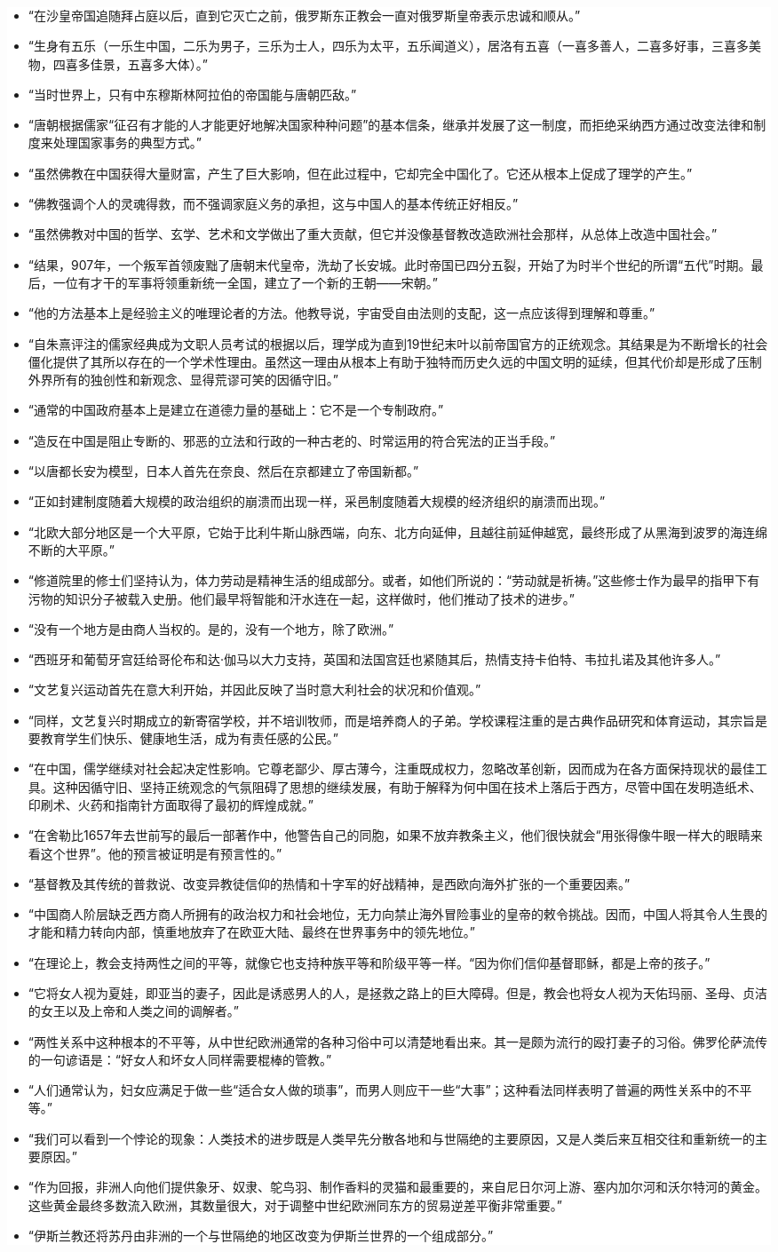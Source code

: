 - “在沙皇帝国追随拜占庭以后，直到它灭亡之前，俄罗斯东正教会一直对俄罗斯皇帝表示忠诚和顺从。”

- “生身有五乐（一乐生中国，二乐为男子，三乐为士人，四乐为太平，五乐闻道义），居洛有五喜（一喜多善人，二喜多好事，三喜多美物，四喜多佳景，五喜多大体）。”

- “当时世界上，只有中东穆斯林阿拉伯的帝国能与唐朝匹敌。”

- “唐朝根据儒家“征召有才能的人才能更好地解决国家种种问题”的基本信条，继承并发展了这一制度，而拒绝采纳西方通过改变法律和制度来处理国家事务的典型方式。”

- “虽然佛教在中国获得大量财富，产生了巨大影响，但在此过程中，它却完全中国化了。它还从根本上促成了理学的产生。”

- “佛教强调个人的灵魂得救，而不强调家庭义务的承担，这与中国人的基本传统正好相反。”

- “虽然佛教对中国的哲学、玄学、艺术和文学做出了重大贡献，但它并没像基督教改造欧洲社会那样，从总体上改造中国社会。”

- “结果，907年，一个叛军首领废黜了唐朝末代皇帝，洗劫了长安城。此时帝国已四分五裂，开始了为时半个世纪的所谓“五代”时期。最后，一位有才干的军事将领重新统一全国，建立了一个新的王朝——宋朝。”

- “他的方法基本上是经验主义的唯理论者的方法。他教导说，宇宙受自由法则的支配，这一点应该得到理解和尊重。”

- “自朱熹评注的儒家经典成为文职人员考试的根据以后，理学成为直到19世纪末叶以前帝国官方的正统观念。其结果是为不断增长的社会僵化提供了其所以存在的一个学术性理由。虽然这一理由从根本上有助于独特而历史久远的中国文明的延续，但其代价却是形成了压制外界所有的独创性和新观念、显得荒谬可笑的因循守旧。”

- “通常的中国政府基本上是建立在道德力量的基础上：它不是一个专制政府。”

- “造反在中国是阻止专断的、邪恶的立法和行政的一种古老的、时常运用的符合宪法的正当手段。”

- “以唐都长安为模型，日本人首先在奈良、然后在京都建立了帝国新都。”

- “正如封建制度随着大规模的政治组织的崩溃而出现一样，采邑制度随着大规模的经济组织的崩溃而出现。”

- “北欧大部分地区是一个大平原，它始于比利牛斯山脉西端，向东、北方向延伸，且越往前延伸越宽，最终形成了从黑海到波罗的海连绵不断的大平原。”

- “修道院里的修士们坚持认为，体力劳动是精神生活的组成部分。或者，如他们所说的：“劳动就是祈祷。”这些修士作为最早的指甲下有污物的知识分子被载入史册。他们最早将智能和汗水连在一起，这样做时，他们推动了技术的进步。”

- “没有一个地方是由商人当权的。是的，没有一个地方，除了欧洲。”

- “西班牙和葡萄牙宫廷给哥伦布和达·伽马以大力支持，英国和法国宫廷也紧随其后，热情支持卡伯特、韦拉扎诺及其他许多人。”

- “文艺复兴运动首先在意大利开始，并因此反映了当时意大利社会的状况和价值观。”

- “同样，文艺复兴时期成立的新寄宿学校，并不培训牧师，而是培养商人的子弟。学校课程注重的是古典作品研究和体育运动，其宗旨是要教育学生们快乐、健康地生活，成为有责任感的公民。”

- “在中国，儒学继续对社会起决定性影响。它尊老鄙少、厚古薄今，注重既成权力，忽略改革创新，因而成为在各方面保持现状的最佳工具。这种因循守旧、坚持正统观念的气氛阻碍了思想的继续发展，有助于解释为何中国在技术上落后于西方，尽管中国在发明造纸术、印刷术、火药和指南针方面取得了最初的辉煌成就。”

- “在舍勒比1657年去世前写的最后一部著作中，他警告自己的同胞，如果不放弃教条主义，他们很快就会“用张得像牛眼一样大的眼睛来看这个世界”。他的预言被证明是有预言性的。”

- “基督教及其传统的普救说、改变异教徒信仰的热情和十字军的好战精神，是西欧向海外扩张的一个重要因素。”

- “中国商人阶层缺乏西方商人所拥有的政治权力和社会地位，无力向禁止海外冒险事业的皇帝的敕令挑战。因而，中国人将其令人生畏的才能和精力转向内部，慎重地放弃了在欧亚大陆、最终在世界事务中的领先地位。”

- “在理论上，教会支持两性之间的平等，就像它也支持种族平等和阶级平等一样。“因为你们信仰基督耶稣，都是上帝的孩子。”

- “它将女人视为夏娃，即亚当的妻子，因此是诱惑男人的人，是拯救之路上的巨大障碍。但是，教会也将女人视为天佑玛丽、圣母、贞洁的女王以及上帝和人类之间的调解者。”

- “两性关系中这种根本的不平等，从中世纪欧洲通常的各种习俗中可以清楚地看出来。其一是颇为流行的殴打妻子的习俗。佛罗伦萨流传的一句谚语是：“好女人和坏女人同样需要棍棒的管教。”

- “人们通常认为，妇女应满足于做一些“适合女人做的琐事”，而男人则应干一些“大事”；这种看法同样表明了普遍的两性关系中的不平等。”

- “我们可以看到一个悖论的现象：人类技术的进步既是人类早先分散各地和与世隔绝的主要原因，又是人类后来互相交往和重新统一的主要原因。”

- “作为回报，非洲人向他们提供象牙、奴隶、鸵鸟羽、制作香料的灵猫和最重要的，来自尼日尔河上游、塞内加尔河和沃尔特河的黄金。这些黄金最终多数流入欧洲，其数量很大，对于调整中世纪欧洲同东方的贸易逆差平衡非常重要。”

- “伊斯兰教还将苏丹由非洲的一个与世隔绝的地区改变为伊斯兰世界的一个组成部分。”
